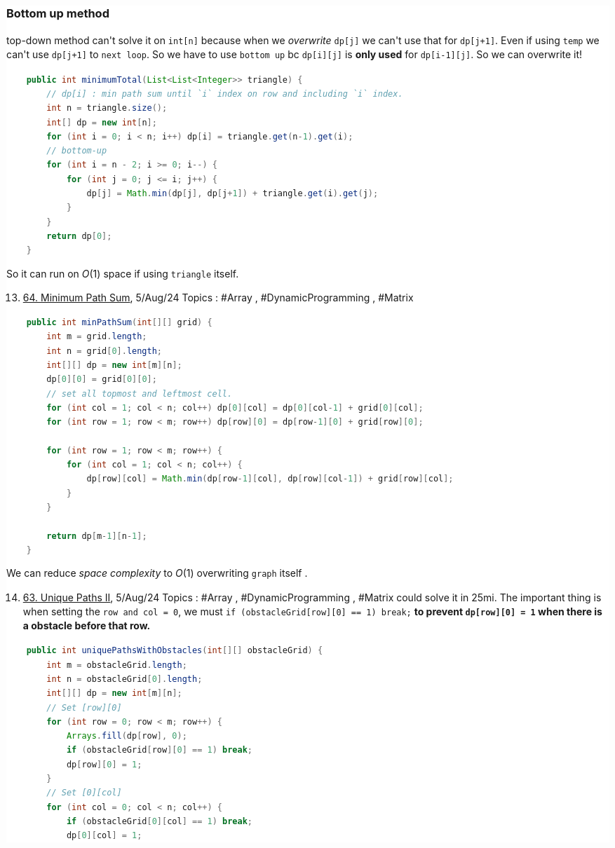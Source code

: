 ### Bottom up method
top-down method can't solve it on `int[n]` because when we _overwrite_ `dp[j]` we can't use that for `dp[j+1]`. Even if using `temp` we can't use `dp[j+1]` to `next loop`. So we have to use `bottom up` bc `dp[i][j]` is __only used__ for `dp[i-1][j]`. So we can overwrite it!
```java
    public int minimumTotal(List<List<Integer>> triangle) {
        // dp[i] : min path sum until `i` index on row and including `i` index.
        int n = triangle.size();
        int[] dp = new int[n];
        for (int i = 0; i < n; i++) dp[i] = triangle.get(n-1).get(i);
        // bottom-up
        for (int i = n - 2; i >= 0; i--) {
            for (int j = 0; j <= i; j++) {
                dp[j] = Math.min(dp[j], dp[j+1]) + triangle.get(i).get(j);
            }
        }
        return dp[0];
    }
```
So it can run on $O(1)$ space if using `triangle` itself.

13. [64. Minimum Path Sum](https://leetcode.com/problems/minimum-path-sum/), 5/Aug/24
Topics : #Array , #DynamicProgramming , #Matrix 

```java
    public int minPathSum(int[][] grid) {
        int m = grid.length;
        int n = grid[0].length;
        int[][] dp = new int[m][n];
        dp[0][0] = grid[0][0];
        // set all topmost and leftmost cell.
        for (int col = 1; col < n; col++) dp[0][col] = dp[0][col-1] + grid[0][col];
        for (int row = 1; row < m; row++) dp[row][0] = dp[row-1][0] + grid[row][0];

        for (int row = 1; row < m; row++) {
            for (int col = 1; col < n; col++) {
                dp[row][col] = Math.min(dp[row-1][col], dp[row][col-1]) + grid[row][col];
            }
        }

        return dp[m-1][n-1];
    }
```
We can reduce _space complexity_ to $O(1)$ overwriting `graph` itself . 

14. [63. Unique Paths II](https://leetcode.com/problems/unique-paths-ii/), 5/Aug/24
Topics : #Array , #DynamicProgramming , #Matrix 
could solve it in 25mi.
The important thing is when setting the `row and col = 0`, we must  `if (obstacleGrid[row][0] == 1) break;` __to prevent `dp[row][0] = 1` when there is a obstacle before that row.__

```java
    public int uniquePathsWithObstacles(int[][] obstacleGrid) {
        int m = obstacleGrid.length;
        int n = obstacleGrid[0].length;
        int[][] dp = new int[m][n];
        // Set [row][0] 
        for (int row = 0; row < m; row++) {
            Arrays.fill(dp[row], 0);
            if (obstacleGrid[row][0] == 1) break;
            dp[row][0] = 1;
        }
        // Set [0][col] 
        for (int col = 0; col < n; col++) {
            if (obstacleGrid[0][col] == 1) break;
            dp[0][col] = 1;
```